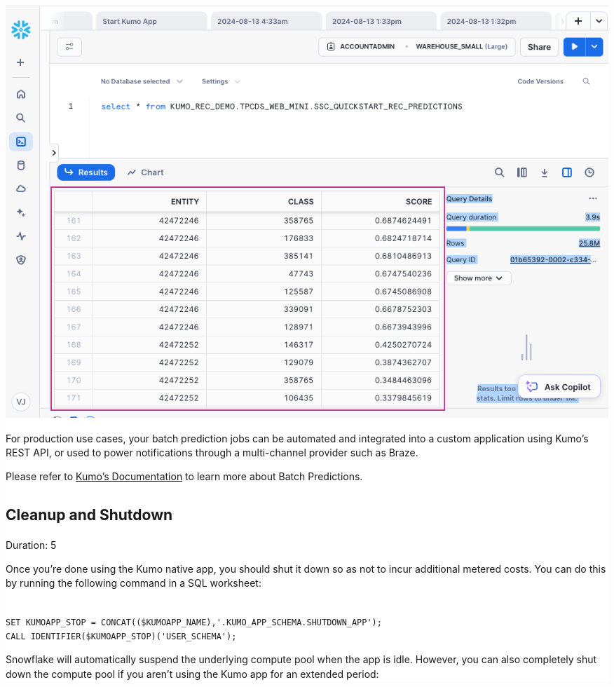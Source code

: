 ![img](assets/image38.png)

For production use cases, your batch prediction jobs can be automated and integrated into a custom application using Kumo’s REST API, or used to power notifications through a multi-channel provider such as Braze.

Please refer to [Kumo’s Documentation](https://docs.kumo.ai/docs/batch-prediction) to learn more about Batch Predictions.

## Cleanup and Shutdown

Duration: 5

Once you’re done using the Kumo native app, you should shut it down so as not to incur additional metered costs. You can do this by running the following command in a SQL worksheet:

```

SET KUMOAPP_STOP = CONCAT(($KUMOAPP_NAME),'.KUMO_APP_SCHEMA.SHUTDOWN_APP');
CALL IDENTIFIER($KUMOAPP_STOP)('USER_SCHEMA');
```

Snowflake will automatically suspend the underlying compute pool when the app is idle. However, you can also completely shut down the compute pool if you aren’t using the Kumo app for an extended period:
